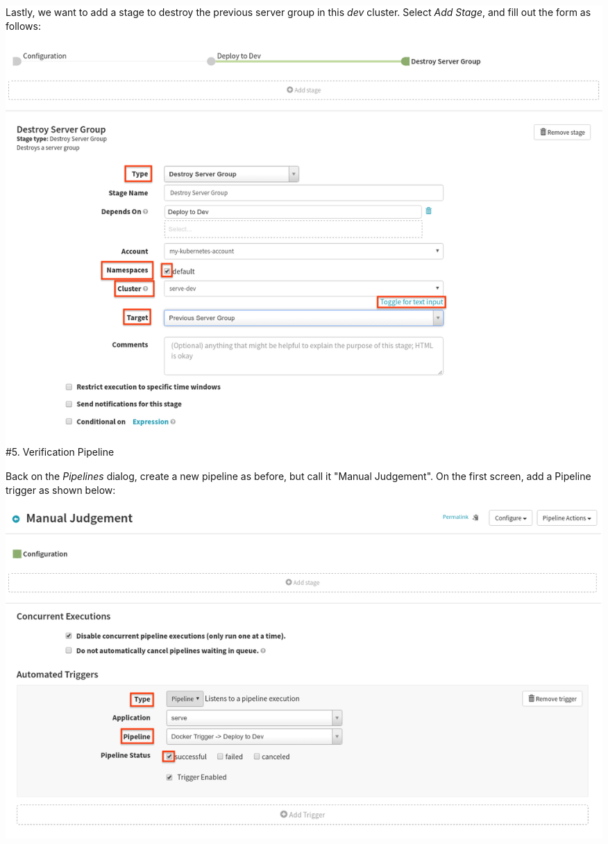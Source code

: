 Lastly, we want to add a stage to destroy the previous server group in this _dev_ cluster. Select _Add Stage_, and fill out the form as follows:

![Make sure to select "default" as the namespace, and "toggle for list of clusters" to make cluster selection easier. "Target" needs to be "Previous Server Group", so whatever was previously deployed is deleted after our newly deployed server group is "Healthy".](destroysg.png)

#5. Verification Pipeline

Back on the _Pipelines_ dialog, create a new pipeline as before, but call it "Manual Judgement". On the first screen, add a Pipeline trigger as shown below:

![](judgetrigger.png)
